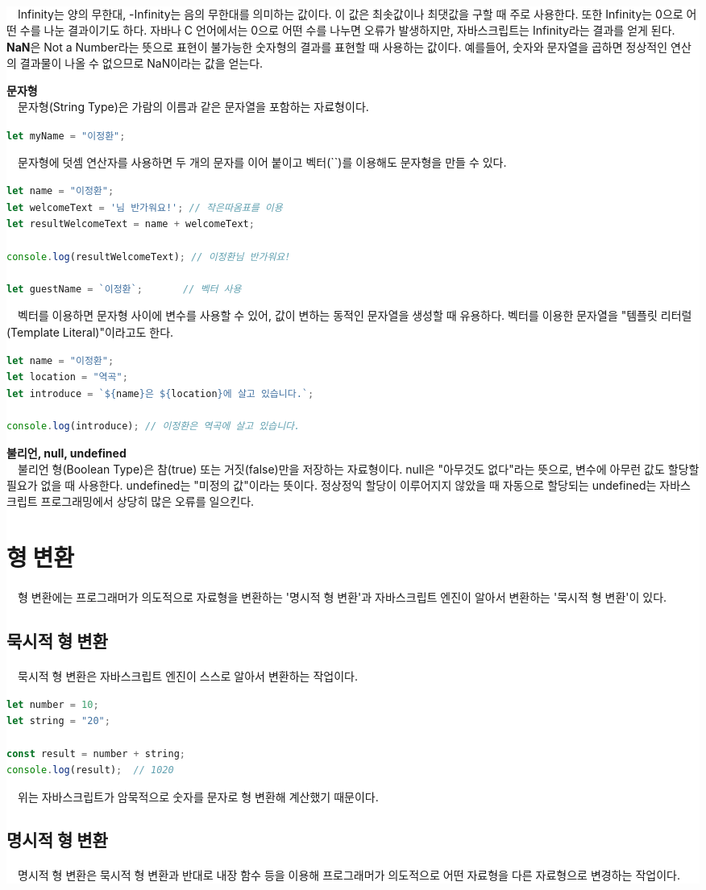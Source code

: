 　Infinity는 양의 무한대, -Infinity는 음의 무한대를 의미하는 값이다. 이 값은 최솟값이나 최댓값을 구할 때 주로 사용한다. 또한 Infinity는 0으로 어떤 수를 나눈 결과이기도 하다. 자바나 C 언어에서는 0으로 어떤 수를 나누면 오류가 발생하지만, 자바스크립트는 Infinity라는 결과를 얻게 된다. **NaN**은 Not a Number라는 뜻으로 표현이 불가능한 숫자형의 결과를 표현할 때 사용하는 값이다. 예를들어, 숫자와 문자열을 곱하면 정상적인 연산의 결과물이 나올 수 없으므로 NaN이라는 값을 얻는다.<br/>

**문자형**<br/>
　문자형(String Type)은 가람의 이름과 같은 문자열을 포함하는 자료형이다.
```javascript
let myName = "이정환";
```
　문자형에 덧셈 연산자를 사용하면 두 개의 문자를 이어 붙이고 벡터(``)를 이용해도 문자형을 만들 수 있다.
```javascript
let name = "이정환";
let welcomeText = '님 반가워요!'; // 작은따옴표를 이용
let resultWelcomeText = name + welcomeText;

console.log(resultWelcomeText); // 이정환님 반가워요!

let guestName = `이정환`;       // 벡터 사용
``` 
　벡터를 이용하면 문자형 사이에 변수를 사용할 수 있어, 값이 변하는 동적인 문자열을 생성할 때 유용하다. 벡터를 이용한 문자열을 "템플릿 리터럴(Template Literal)"이라고도 한다.
```javascript
let name = "이정환";
let location = "역곡";
let introduce = `${name}은 ${location}에 살고 있습니다.`;

console.log(introduce); // 이정환은 역곡에 살고 있습니다.
```

**불리언, null, undefined**<br/>
　불리언 형(Boolean Type)은 참(true) 또는 거짓(false)만을 저장하는 자료형이다. null은 "아무것도 없다"라는 뜻으로, 변수에 아무런 값도 할당할 필요가 없을 때 사용한다. undefined는 "미정의 값"이라는 뜻이다. 정상정익 할당이 이루어지지 않았을 때 자동으로 할당되는 undefined는 자바스크립트 프로그래밍에서 상당히 많은 오류를 일으킨다.

형 변환
======
　형 변환에는 프로그래머가 의도적으로 자료형을 변환하는 '명시적 형 변환'과 자바스크립트 엔진이 알아서 변환하는 '묵시적 형 변환'이 있다.

묵시적 형 변환
------
　묵시적 형 변환은 자바스크립트 엔진이 스스로 알아서 변환하는 작업이다.
```javascript
let number = 10;
let string = "20";

const result = number + string; 
console.log(result);  // 1020
```
　위는 자바스크립트가 암묵적으로 숫자를 문자로 형 변환해 계산했기 때문이다.

명시적 형 변환
------
　명시적 형 변환은 묵시적 형 변환과 반대로 내장 함수 등을 이용해 프로그래머가 의도적으로 어떤 자료형을 다른 자료형으로 변경하는 작업이다.<br/>
